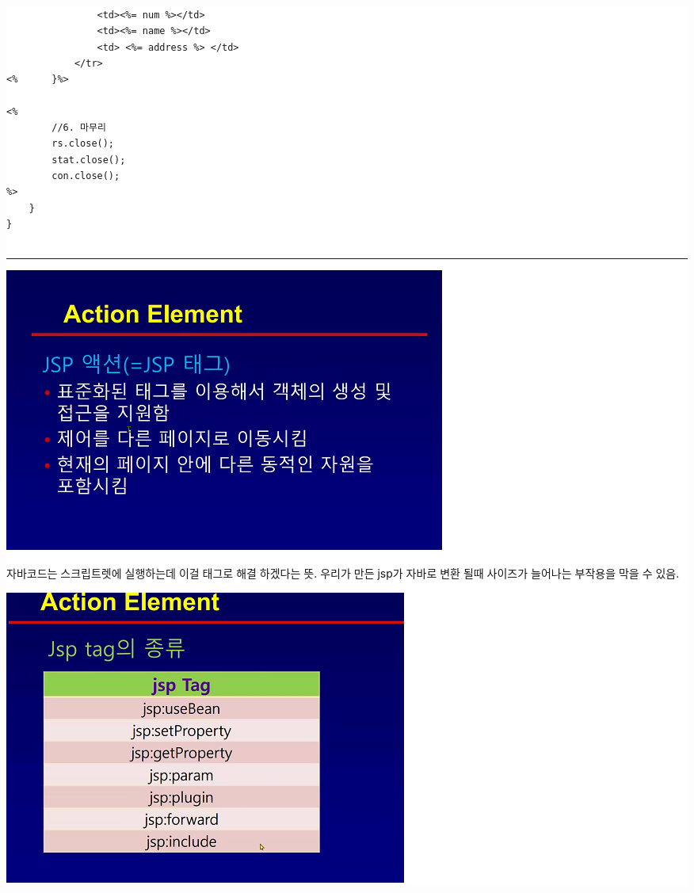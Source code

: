 ```
				<td><%= num %></td>
				<td><%= name %></td>
				<td> <%= address %> </td>
			</tr>
<%		}%>

<%
		//6. 마무리
		rs.close();
		stat.close();
		con.close();
%>
	}
}


```


--------
![20210331_131756](/assets/20210331_131756.png)

자바코드는 스크립트렛에 실행하는데 이걸 태그로 해결 하겠다는 뜻.
우리가 만든 jsp가 자바로 변환 될때 사이즈가 늘어나는 부작용을 막을 수 있음.

![20210331_131850](/assets/20210331_131850.png)

